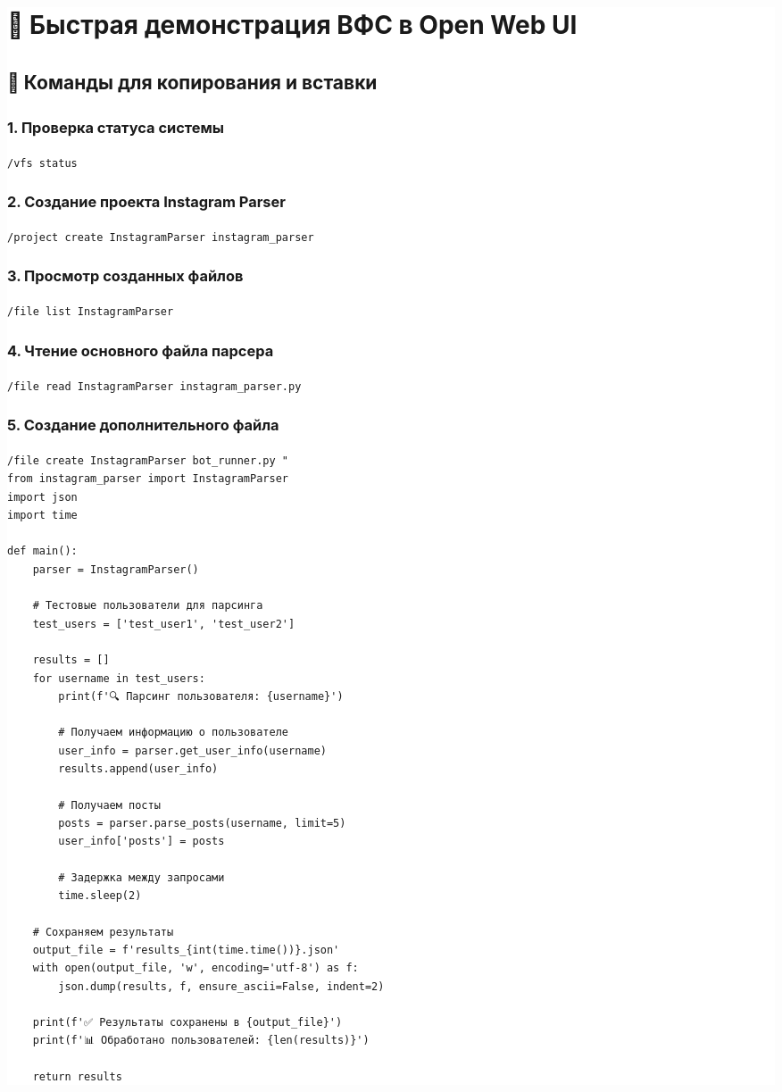 # 🎯 Быстрая демонстрация ВФС в Open Web UI

## 🚀 Команды для копирования и вставки

### 1. Проверка статуса системы
```
/vfs status
```

### 2. Создание проекта Instagram Parser
```
/project create InstagramParser instagram_parser
```

### 3. Просмотр созданных файлов
```
/file list InstagramParser
```

### 4. Чтение основного файла парсера
```
/file read InstagramParser instagram_parser.py
```

### 5. Создание дополнительного файла
```
/file create InstagramParser bot_runner.py "
from instagram_parser import InstagramParser
import json
import time

def main():
    parser = InstagramParser()
    
    # Тестовые пользователи для парсинга
    test_users = ['test_user1', 'test_user2']
    
    results = []
    for username in test_users:
        print(f'🔍 Парсинг пользователя: {username}')
        
        # Получаем информацию о пользователе
        user_info = parser.get_user_info(username)
        results.append(user_info)
        
        # Получаем посты
        posts = parser.parse_posts(username, limit=5)
        user_info['posts'] = posts
        
        # Задержка между запросами
        time.sleep(2)
    
    # Сохраняем результаты
    output_file = f'results_{int(time.time())}.json'
    with open(output_file, 'w', encoding='utf-8') as f:
        json.dump(results, f, ensure_ascii=False, indent=2)
    
    print(f'✅ Результаты сохранены в {output_file}')
    print(f'📊 Обработано пользователей: {len(results)}')
    
    return results

```